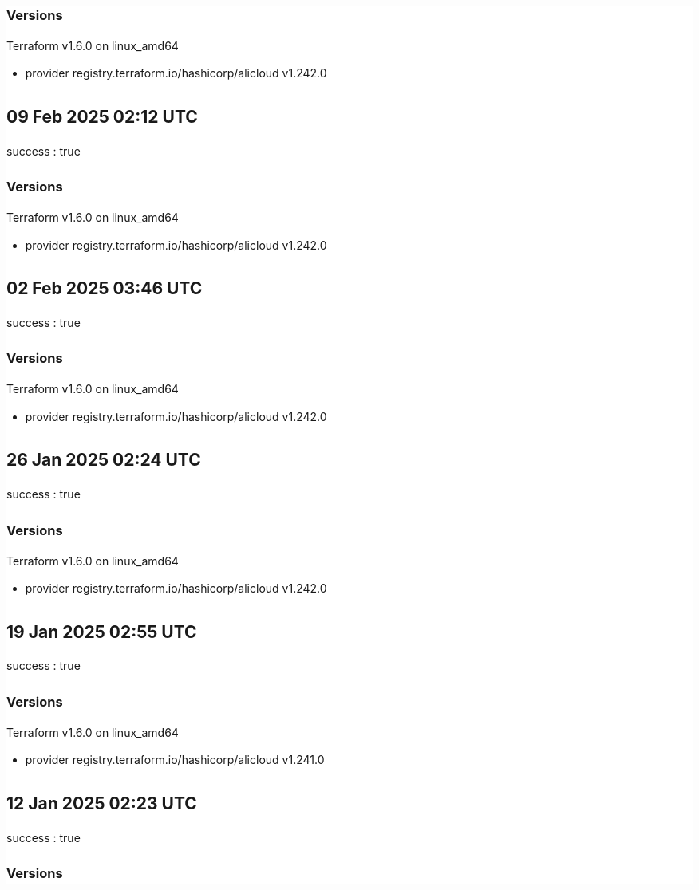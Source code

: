 ### Versions

Terraform v1.6.0
on linux_amd64
+ provider registry.terraform.io/hashicorp/alicloud v1.242.0

## 09 Feb 2025 02:12 UTC

success : true

### Versions

Terraform v1.6.0
on linux_amd64
+ provider registry.terraform.io/hashicorp/alicloud v1.242.0

## 02 Feb 2025 03:46 UTC

success : true

### Versions

Terraform v1.6.0
on linux_amd64
+ provider registry.terraform.io/hashicorp/alicloud v1.242.0

## 26 Jan 2025 02:24 UTC

success : true

### Versions

Terraform v1.6.0
on linux_amd64
+ provider registry.terraform.io/hashicorp/alicloud v1.242.0

## 19 Jan 2025 02:55 UTC

success : true

### Versions

Terraform v1.6.0
on linux_amd64
+ provider registry.terraform.io/hashicorp/alicloud v1.241.0

## 12 Jan 2025 02:23 UTC

success : true

### Versions
